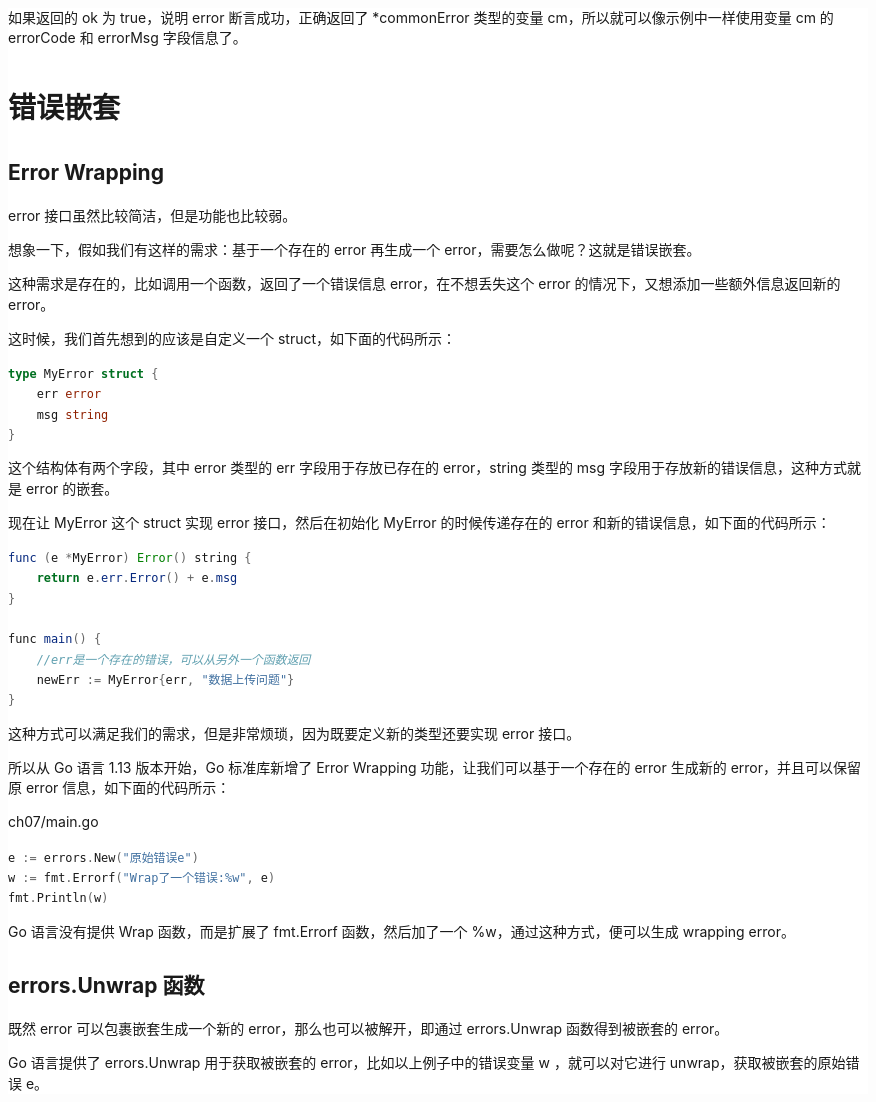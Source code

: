 如果返回的 ok 为 true，说明 error 断言成功，正确返回了 *commonError 类型的变量 cm，所以就可以像示例中一样使用变量 cm 的 errorCode 和 errorMsg 字段信息了。

# 错误嵌套

## Error Wrapping

error 接口虽然比较简洁，但是功能也比较弱。

想象一下，假如我们有这样的需求：基于一个存在的 error 再生成一个 error，需要怎么做呢？这就是错误嵌套。

这种需求是存在的，比如调用一个函数，返回了一个错误信息 error，在不想丢失这个 error 的情况下，又想添加一些额外信息返回新的 error。

这时候，我们首先想到的应该是自定义一个 struct，如下面的代码所示：

```go
type MyError struct {
    err error
    msg string
}
```

这个结构体有两个字段，其中 error 类型的 err 字段用于存放已存在的 error，string 类型的 msg 字段用于存放新的错误信息，这种方式就是 error 的嵌套。

现在让 MyError 这个 struct 实现 error 接口，然后在初始化 MyError 的时候传递存在的 error 和新的错误信息，如下面的代码所示：

```java
func (e *MyError) Error() string {
    return e.err.Error() + e.msg
}

func main() {
    //err是一个存在的错误，可以从另外一个函数返回
    newErr := MyError{err, "数据上传问题"}
}
```

这种方式可以满足我们的需求，但是非常烦琐，因为既要定义新的类型还要实现 error 接口。

所以从 Go 语言 1.13 版本开始，Go 标准库新增了 Error Wrapping 功能，让我们可以基于一个存在的 error 生成新的 error，并且可以保留原 error 信息，如下面的代码所示：

ch07/main.go

```go
e := errors.New("原始错误e")
w := fmt.Errorf("Wrap了一个错误:%w", e)
fmt.Println(w)
```

Go 语言没有提供 Wrap 函数，而是扩展了 fmt.Errorf 函数，然后加了一个 %w，通过这种方式，便可以生成 wrapping error。

## errors.Unwrap 函数

既然 error 可以包裹嵌套生成一个新的 error，那么也可以被解开，即通过 errors.Unwrap 函数得到被嵌套的 error。

Go 语言提供了 errors.Unwrap 用于获取被嵌套的 error，比如以上例子中的错误变量 w ，就可以对它进行 unwrap，获取被嵌套的原始错误 e。
